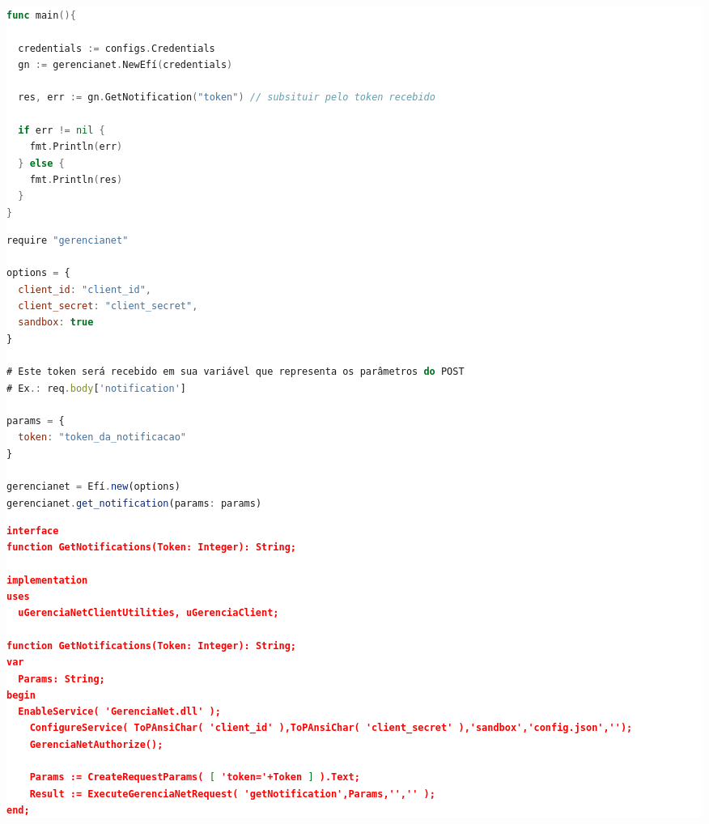 ```go
func main(){
  
  credentials := configs.Credentials
  gn := gerencianet.NewEfí(credentials)

  res, err := gn.GetNotification("token") // subsituir pelo token recebido

  if err != nil {
    fmt.Println(err)
  } else {
    fmt.Println(res)
  }
}
```

</TabItem>
<TabItem value="ruby">

```js
require "gerencianet"
 
options = {
  client_id: "client_id",
  client_secret: "client_secret",
  sandbox: true
}
 
# Este token será recebido em sua variável que representa os parâmetros do POST
# Ex.: req.body['notification']
 
params = {
  token: "token_da_notificacao"
}
 
gerencianet = Efí.new(options)
gerencianet.get_notification(params: params)
```

</TabItem>
<TabItem value="delphi">

```json
interface
function GetNotifications(Token: Integer): String;

implementation
uses
  uGerenciaNetClientUtilities, uGerenciaClient;

function GetNotifications(Token: Integer): String;
var
  Params: String;
begin
  EnableService( 'GerenciaNet.dll' ); 
    ConfigureService( ToPAnsiChar( 'client_id' ),ToPAnsiChar( 'client_secret' ),'sandbox','config.json',''); 
    GerenciaNetAuthorize();

    Params := CreateRequestParams( [ 'token='+Token ] ).Text;
    Result := ExecuteGerenciaNetRequest( 'getNotification',Params,'','' );
end;
```
</TabItem>
</Tabs>
